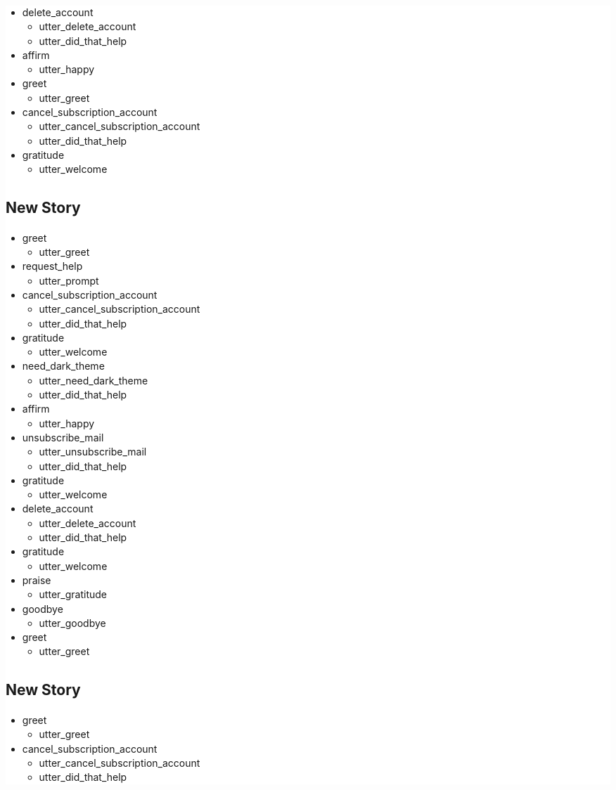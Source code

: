 * delete_account
    - utter_delete_account
    - utter_did_that_help
* affirm
    - utter_happy
* greet
    - utter_greet
* cancel_subscription_account
    - utter_cancel_subscription_account
    - utter_did_that_help
* gratitude
    - utter_welcome

## New Story

* greet
    - utter_greet
* request_help
    - utter_prompt
* cancel_subscription_account
    - utter_cancel_subscription_account
    - utter_did_that_help
* gratitude
    - utter_welcome
* need_dark_theme
    - utter_need_dark_theme
    - utter_did_that_help
* affirm
    - utter_happy
* unsubscribe_mail
    - utter_unsubscribe_mail
    - utter_did_that_help
* gratitude
    - utter_welcome
* delete_account
    - utter_delete_account
    - utter_did_that_help
* gratitude
    - utter_welcome
* praise
    - utter_gratitude
* goodbye
    - utter_goodbye
* greet
    - utter_greet

## New Story

* greet
    - utter_greet
* cancel_subscription_account
    - utter_cancel_subscription_account
    - utter_did_that_help
